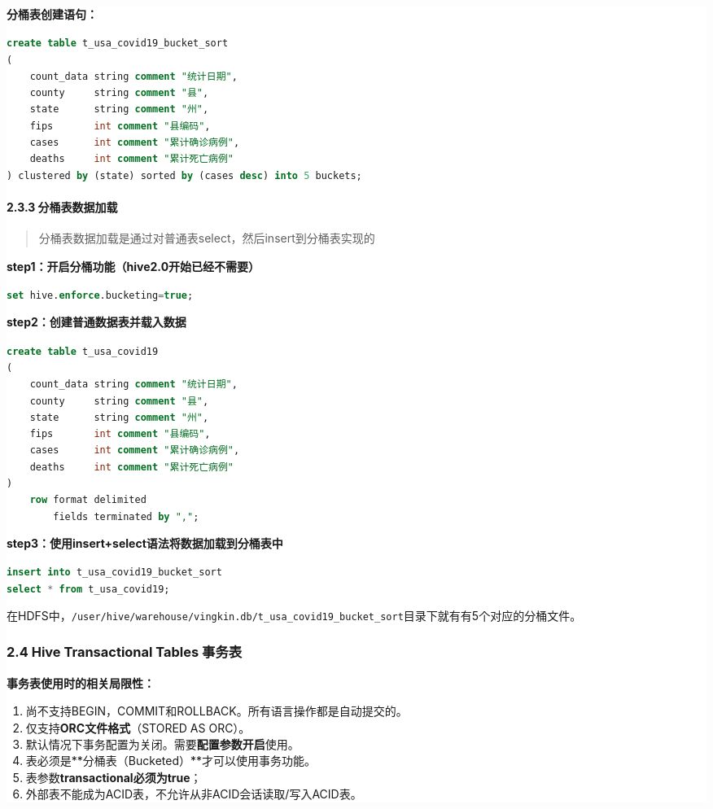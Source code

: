 **分桶表创建语句：**

```sql
create table t_usa_covid19_bucket_sort
(
    count_data string comment "统计日期",
    county     string comment "县",
    state      string comment "州",
    fips       int comment "县编码",
    cases      int comment "累计确诊病例",
    deaths     int comment "累计死亡病例"
) clustered by (state) sorted by (cases desc) into 5 buckets;
```

#### 2.3.3 分桶表数据加载

> 分桶表数据加载是通过对普通表select，然后insert到分桶表实现的

**step1：开启分桶功能（hive2.0开始已经不需要）**

```sql
set hive.enforce.bucketing=true;
```

**step2：创建普通数据表并载入数据**

```sql
create table t_usa_covid19
(
    count_data string comment "统计日期",
    county     string comment "县",
    state      string comment "州",
    fips       int comment "县编码",
    cases      int comment "累计确诊病例",
    deaths     int comment "累计死亡病例"
)
    row format delimited
        fields terminated by ",";
```

**step3：使用insert+select语法将数据加载到分桶表中**

```sql
insert into t_usa_covid19_bucket_sort
select * from t_usa_covid19;
```

在HDFS中，`/user/hive/warehouse/vingkin.db/t_usa_covid19_bucket_sort`目录下就有有5个对应的分桶文件。

### 2.4 Hive Transactional Tables 事务表

**事务表使用时的相关局限性：**

1. 尚不支持BEGIN，COMMIT和ROLLBACK。所有语言操作都是自动提交的。
2. 仅支持**ORC文件格式**（STORED AS ORC）。
3. 默认情况下事务配置为关闭。需要**配置参数开启**使用。
4. 表必须是**分桶表（Bucketed）**才可以使用事务功能。
5. 表参数**transactional必须为true**；
6. 外部表不能成为ACID表，不允许从非ACID会话读取/写入ACID表。

